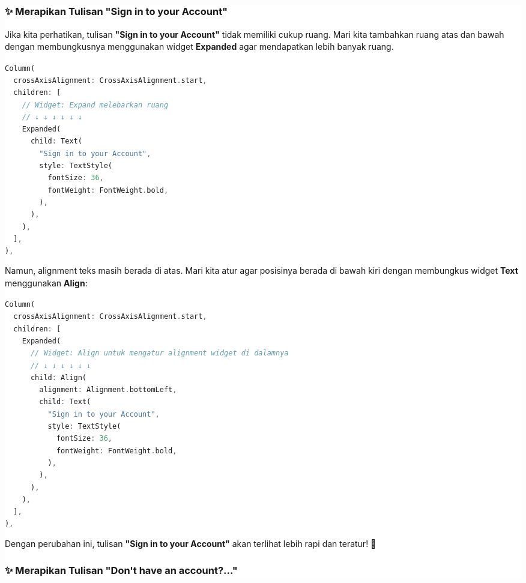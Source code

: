 
### ✨ Merapikan Tulisan "Sign in to your Account"

Jika kita perhatikan, tulisan **"Sign in to your Account"** tidak memiliki cukup ruang. Mari kita tambahkan ruang atas dan bawah dengan membungkusnya menggunakan widget **Expanded** agar mendapatkan lebih banyak ruang.

```dart
Column(
  crossAxisAlignment: CrossAxisAlignment.start,
  children: [
    // Widget: Expand melebarkan ruang
    // ↓ ↓ ↓ ↓ ↓ ↓
    Expanded(
      child: Text(
        "Sign in to your Account",
        style: TextStyle(
          fontSize: 36,
          fontWeight: FontWeight.bold,
        ),
      ),
    ),
  ],
),
```

Namun, alignment teks masih berada di atas. Mari kita atur agar posisinya berada di bawah kiri dengan membungkus widget **Text** menggunakan **Align**:

```dart
Column(
  crossAxisAlignment: CrossAxisAlignment.start,
  children: [
    Expanded(
      // Widget: Align untuk mengatur alignment widget di dalamnya
      // ↓ ↓ ↓ ↓ ↓ ↓
      child: Align(
        alignment: Alignment.bottomLeft,
        child: Text(
          "Sign in to your Account",
          style: TextStyle(
            fontSize: 36,
            fontWeight: FontWeight.bold,
          ),
        ),
      ),
    ),
  ],
),
```
Dengan perubahan ini, tulisan **"Sign in to your Account"** akan terlihat lebih rapi dan teratur! 🎉

### ✨ Merapikan Tulisan "Don't have an account?..."
